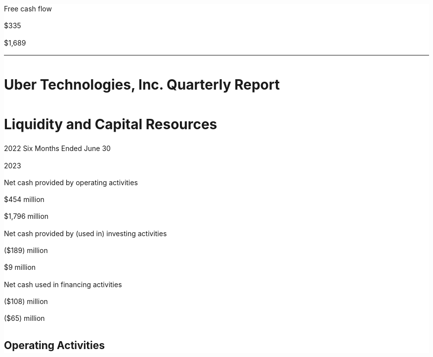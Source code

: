 Free cash flow


$335


$1,689


---


# Uber Technologies, Inc. Quarterly Report





# Liquidity and Capital Resources





2022 Six Months Ended June 30


2023





Net cash provided by operating activities


$454 million


$1,796 million





Net cash provided by (used in) investing activities


($189) million


$9 million





Net cash used in financing activities


($108) million


($65) million





## Operating Activities
